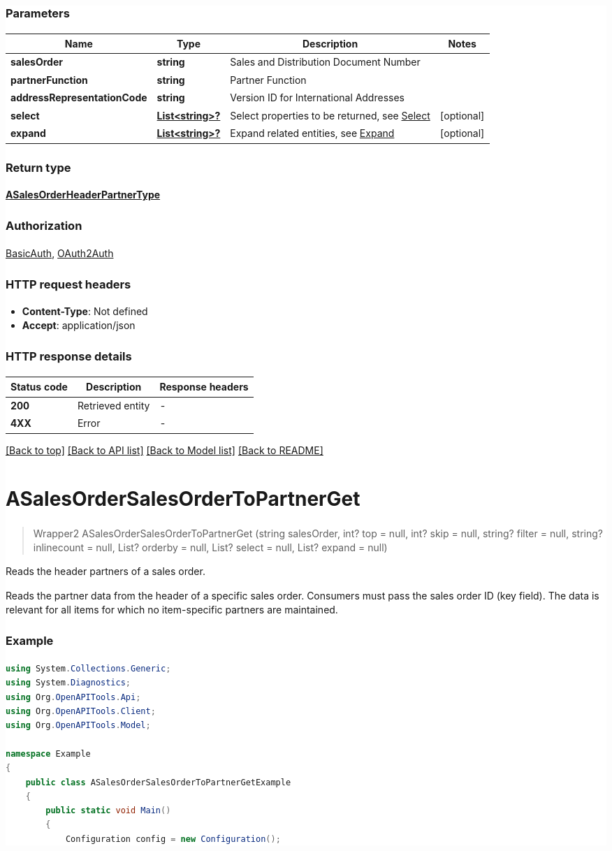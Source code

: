 ### Parameters

| Name | Type | Description | Notes |
|------|------|-------------|-------|
| **salesOrder** | **string** | Sales and Distribution Document Number |  |
| **partnerFunction** | **string** | Partner Function |  |
| **addressRepresentationCode** | **string** | Version ID for International Addresses |  |
| **select** | [**List&lt;string&gt;?**](string.md) | Select properties to be returned, see [Select](https://help.sap.com/doc/5890d27be418427993fafa6722cdc03b/Cloud/en-US/OdataV2.pdf#page&#x3D;68) | [optional]  |
| **expand** | [**List&lt;string&gt;?**](string.md) | Expand related entities, see [Expand](https://help.sap.com/doc/5890d27be418427993fafa6722cdc03b/Cloud/en-US/OdataV2.pdf#page&#x3D;63) | [optional]  |

### Return type

[**ASalesOrderHeaderPartnerType**](ASalesOrderHeaderPartnerType.md)

### Authorization

[BasicAuth](../README.md#BasicAuth), [OAuth2Auth](../README.md#OAuth2Auth)

### HTTP request headers

 - **Content-Type**: Not defined
 - **Accept**: application/json


### HTTP response details
| Status code | Description | Response headers |
|-------------|-------------|------------------|
| **200** | Retrieved entity |  -  |
| **4XX** | Error |  -  |

[[Back to top]](#) [[Back to API list]](../README.md#documentation-for-api-endpoints) [[Back to Model list]](../README.md#documentation-for-models) [[Back to README]](../README.md)

<a id="asalesordersalesordertopartnerget"></a>
# **ASalesOrderSalesOrderToPartnerGet**
> Wrapper2 ASalesOrderSalesOrderToPartnerGet (string salesOrder, int? top = null, int? skip = null, string? filter = null, string? inlinecount = null, List<string>? orderby = null, List<string>? select = null, List<string>? expand = null)

Reads the header partners of a sales order.

Reads the partner data from the header of a specific sales order. Consumers must pass the sales order ID (key field). The data is relevant for all items for which no item-specific partners are maintained.

### Example
```csharp
using System.Collections.Generic;
using System.Diagnostics;
using Org.OpenAPITools.Api;
using Org.OpenAPITools.Client;
using Org.OpenAPITools.Model;

namespace Example
{
    public class ASalesOrderSalesOrderToPartnerGetExample
    {
        public static void Main()
        {
            Configuration config = new Configuration();
```